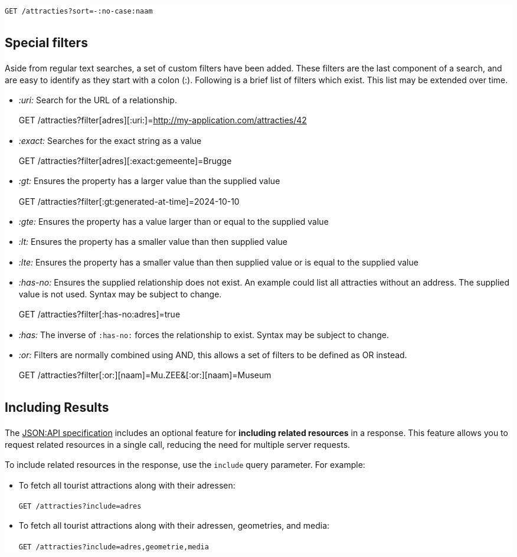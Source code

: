     GET /attracties?sort=-:no-case:naam


## Special filters

Aside from regular text searches, a set of custom filters have been added.  These filters are the last component of a search, and are easy to identify as they start with a colon (:).  Following is a brief list of filters which exist.  This list may be extended over time.

- *:uri:* Search for the URL of a relationship.

    GET /attracties?filter[adres][:uri:]=http://my-application.com/attracties/42

- *:exact:* Searches for the exact string as a value

    GET /attracties?filter[adres][:exact:gemeente]=Brugge

- *:gt:* Ensures the property has a larger value than the supplied value

    GET /attracties?filter[:gt:generated-at-time]=2024-10-10

- *:gte:* Ensures the property has a value larger than or equal to the supplied value
- *:lt:* Ensures the property has a smaller value than then supplied value
- *:lte:* Ensures the property has a smaller value than then supplied value or is equal to the supplied value

- *:has-no:* Ensures the supplied relationship does not exist.  An example could list all attracties without an address.  The supplied value is not used.  Syntax may be subject to change.

    GET /attracties?filter[:has-no:adres]=true

- *:has:* The inverse of `:has-no:` forces the relationship to exist.  Syntax may be subject to change.

- *:or:* Filters are normally combined using AND, this allows a set of filters to be defined as OR instead.

    GET /attracties?filter[:or:][naam]=Mu.ZEE&[:or:][naam]=Museum


## Including Results

The [JSON:API specification](http://jsonapi.org/format/#fetching-includes) includes an optional feature for **including related resources** in a response. This feature allows you to request related resources in a single call, reducing the need for multiple server requests.

To include related resources in the response, use the `include` query parameter. For example:

- To fetch all tourist attractions along with their adressen:

    ```http
    GET /attracties?include=adres
    ```

- To fetch all tourist attractions along with their adressen, geometries, and media:

    ```http
    GET /attracties?include=adres,geometrie,media
    ```

